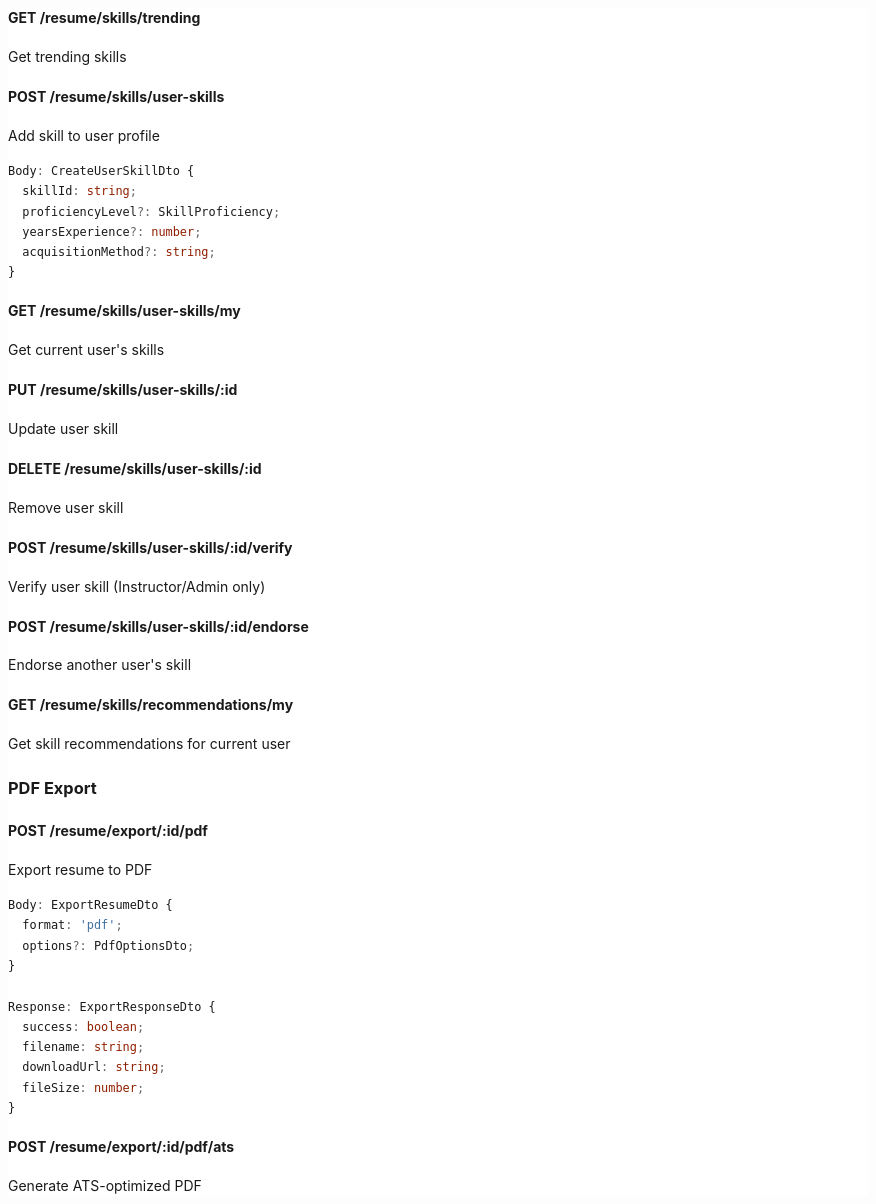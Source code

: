 #### GET /resume/skills/trending
Get trending skills

#### POST /resume/skills/user-skills
Add skill to user profile
```typescript
Body: CreateUserSkillDto {
  skillId: string;
  proficiencyLevel?: SkillProficiency;
  yearsExperience?: number;
  acquisitionMethod?: string;
}
```

#### GET /resume/skills/user-skills/my
Get current user's skills

#### PUT /resume/skills/user-skills/:id
Update user skill

#### DELETE /resume/skills/user-skills/:id
Remove user skill

#### POST /resume/skills/user-skills/:id/verify
Verify user skill (Instructor/Admin only)

#### POST /resume/skills/user-skills/:id/endorse
Endorse another user's skill

#### GET /resume/skills/recommendations/my
Get skill recommendations for current user

### PDF Export

#### POST /resume/export/:id/pdf
Export resume to PDF
```typescript
Body: ExportResumeDto {
  format: 'pdf';
  options?: PdfOptionsDto;
}

Response: ExportResponseDto {
  success: boolean;
  filename: string;
  downloadUrl: string;
  fileSize: number;
}
```

#### POST /resume/export/:id/pdf/ats
Generate ATS-optimized PDF
